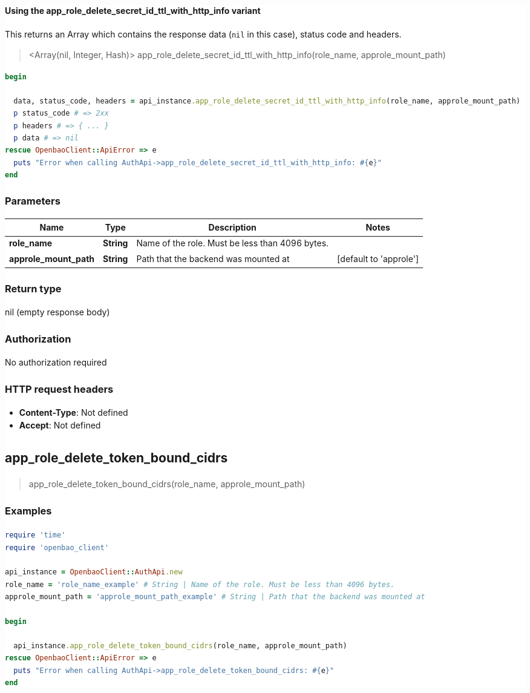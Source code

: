 #### Using the app_role_delete_secret_id_ttl_with_http_info variant

This returns an Array which contains the response data (`nil` in this case), status code and headers.

> <Array(nil, Integer, Hash)> app_role_delete_secret_id_ttl_with_http_info(role_name, approle_mount_path)

```ruby
begin
  
  data, status_code, headers = api_instance.app_role_delete_secret_id_ttl_with_http_info(role_name, approle_mount_path)
  p status_code # => 2xx
  p headers # => { ... }
  p data # => nil
rescue OpenbaoClient::ApiError => e
  puts "Error when calling AuthApi->app_role_delete_secret_id_ttl_with_http_info: #{e}"
end
```

### Parameters

| Name | Type | Description | Notes |
| ---- | ---- | ----------- | ----- |
| **role_name** | **String** | Name of the role. Must be less than 4096 bytes. |  |
| **approle_mount_path** | **String** | Path that the backend was mounted at | [default to &#39;approle&#39;] |

### Return type

nil (empty response body)

### Authorization

No authorization required

### HTTP request headers

- **Content-Type**: Not defined
- **Accept**: Not defined


## app_role_delete_token_bound_cidrs

> app_role_delete_token_bound_cidrs(role_name, approle_mount_path)



### Examples

```ruby
require 'time'
require 'openbao_client'

api_instance = OpenbaoClient::AuthApi.new
role_name = 'role_name_example' # String | Name of the role. Must be less than 4096 bytes.
approle_mount_path = 'approle_mount_path_example' # String | Path that the backend was mounted at

begin
  
  api_instance.app_role_delete_token_bound_cidrs(role_name, approle_mount_path)
rescue OpenbaoClient::ApiError => e
  puts "Error when calling AuthApi->app_role_delete_token_bound_cidrs: #{e}"
end
```
